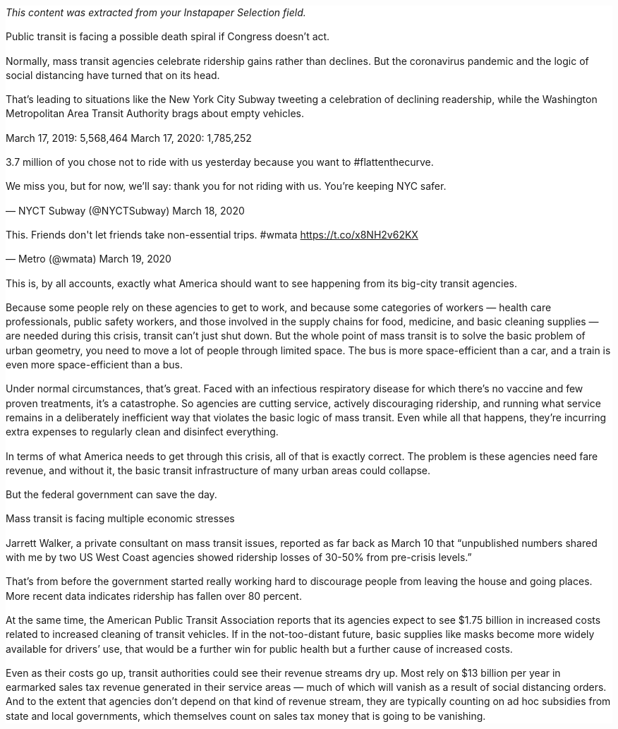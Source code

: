 *This content was extracted from your Instapaper Selection field.*

Public transit is facing a possible death spiral if Congress doesn’t act.

Normally, mass transit agencies celebrate ridership gains rather than declines. But the coronavirus pandemic and the logic of social distancing have turned that on its head.

That’s leading to situations like the New York City Subway tweeting a celebration of declining readership, while the Washington Metropolitan Area Transit Authority brags about empty vehicles.

March 17, 2019: 5,568,464
March 17, 2020: 1,785,252

3.7 million of you chose not to ride with us yesterday because you want to #flattenthecurve.

We miss you, but for now, we’ll say: thank you for not riding with us. You’re keeping NYC safer.

— NYCT Subway (@NYCTSubway) March 18, 2020

This. Friends don't let friends take non-essential trips. #wmata https://t.co/x8NH2v62KX

— Metro (@wmata) March 19, 2020

This is, by all accounts, exactly what America should want to see happening from its big-city transit agencies.

Because some people rely on these agencies to get to work, and because some categories of workers — health care professionals, public safety workers, and those involved in the supply chains for food, medicine, and basic cleaning supplies — are needed during this crisis, transit can’t just shut down. But the whole point of mass transit is to solve the basic problem of urban geometry, you need to move a lot of people through limited space. The bus is more space-efficient than a car, and a train is even more space-efficient than a bus.

Under normal circumstances, that’s great. Faced with an infectious respiratory disease for which there’s no vaccine and few proven treatments, it’s a catastrophe. So agencies are cutting service, actively discouraging ridership, and running what service remains in a deliberately inefficient way that violates the basic logic of mass transit. Even while all that happens, they’re incurring extra expenses to regularly clean and disinfect everything.

In terms of what America needs to get through this crisis, all of that is exactly correct. The problem is these agencies need fare revenue, and without it, the basic transit infrastructure of many urban areas could collapse.

But the federal government can save the day.

Mass transit is facing multiple economic stresses

Jarrett Walker, a private consultant on mass transit issues, reported as far back as March 10 that “unpublished numbers shared with me by two US West Coast agencies showed ridership losses of 30-50% from pre-crisis levels.”

That’s from before the government started really working hard to discourage people from leaving the house and going places. More recent data indicates ridership has fallen over 80 percent.

At the same time, the American Public Transit Association reports that its agencies expect to see $1.75 billion in increased costs related to increased cleaning of transit vehicles. If in the not-too-distant future, basic supplies like masks become more widely available for drivers’ use, that would be a further win for public health but a further cause of increased costs.

Even as their costs go up, transit authorities could see their revenue streams dry up. Most rely on $13 billion per year in earmarked sales tax revenue generated in their service areas — much of which will vanish as a result of social distancing orders. And to the extent that agencies don’t depend on that kind of revenue stream, they are typically counting on ad hoc subsidies from state and local governments, which themselves count on sales tax money that is going to be vanishing.
